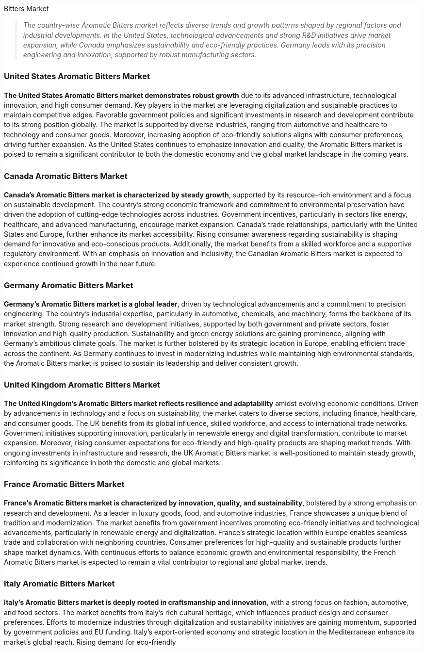 Bitters Market<br /></span></h1><blockquote><p><em><span class="">The country-wise Aromatic Bitters market reflects diverse trends and growth patterns shaped by regional factors and industrial developments. In the United States, technological advancements and strong R&amp;D initiatives drive market expansion, while Canada emphasizes sustainability and eco-friendly practices. Germany leads with its precision engineering and innovation, supported by robust manufacturing sectors.</span></em></p></blockquote><h3><strong>United States Aromatic Bitters Market</strong></h3><p><strong>The United States Aromatic Bitters market demonstrates robust growth</strong> due to its advanced infrastructure, technological innovation, and high consumer demand. Key players in the market are leveraging digitalization and sustainable practices to maintain competitive edges. Favorable government policies and significant investments in research and development contribute to its strong position globally. The market is supported by diverse industries, ranging from automotive and healthcare to technology and consumer goods. Moreover, increasing adoption of eco-friendly solutions aligns with consumer preferences, driving further expansion. As the United States continues to emphasize innovation and quality, the Aromatic Bitters market is poised to remain a significant contributor to both the domestic economy and the global market landscape in the coming years.</p><h3><strong>Canada Aromatic Bitters Market</strong></h3><p><strong>Canada&rsquo;s Aromatic Bitters market is characterized by steady growth</strong>, supported by its resource-rich environment and a focus on sustainable development. The country&rsquo;s strong economic framework and commitment to environmental preservation have driven the adoption of cutting-edge technologies across industries. Government incentives, particularly in sectors like energy, healthcare, and advanced manufacturing, encourage market expansion. Canada&rsquo;s trade relationships, particularly with the United States and Europe, further enhance its market accessibility. Rising consumer awareness regarding sustainability is shaping demand for innovative and eco-conscious products. Additionally, the market benefits from a skilled workforce and a supportive regulatory environment. With an emphasis on innovation and inclusivity, the Canadian Aromatic Bitters market is expected to experience continued growth in the near future.</p><h3><strong>Germany Aromatic Bitters Market</strong></h3><p><strong>Germany&rsquo;s Aromatic Bitters market is a global leader</strong>, driven by technological advancements and a commitment to precision engineering. The country&rsquo;s industrial expertise, particularly in automotive, chemicals, and machinery, forms the backbone of its market strength. Strong research and development initiatives, supported by both government and private sectors, foster innovation and high-quality production. Sustainability and green energy solutions are gaining prominence, aligning with Germany&rsquo;s ambitious climate goals. The market is further bolstered by its strategic location in Europe, enabling efficient trade across the continent. As Germany continues to invest in modernizing industries while maintaining high environmental standards, the Aromatic Bitters market is poised to sustain its leadership and deliver consistent growth.</p><h3><strong>United Kingdom Aromatic Bitters Market</strong></h3><p><strong>The United Kingdom&rsquo;s Aromatic Bitters market reflects resilience and adaptability</strong> amidst evolving economic conditions. Driven by advancements in technology and a focus on sustainability, the market caters to diverse sectors, including finance, healthcare, and consumer goods. The UK benefits from its global influence, skilled workforce, and access to international trade networks. Government initiatives supporting innovation, particularly in renewable energy and digital transformation, contribute to market expansion. Moreover, rising consumer expectations for eco-friendly and high-quality products are shaping market trends. With ongoing investments in infrastructure and research, the UK Aromatic Bitters market is well-positioned to maintain steady growth, reinforcing its significance in both the domestic and global markets.</p><h3><strong>France Aromatic Bitters Market</strong></h3><p><strong>France&rsquo;s Aromatic Bitters market is characterized by innovation, quality, and sustainability</strong>, bolstered by a strong emphasis on research and development. As a leader in luxury goods, food, and automotive industries, France showcases a unique blend of tradition and modernization. The market benefits from government incentives promoting eco-friendly initiatives and technological advancements, particularly in renewable energy and digitalization. France&rsquo;s strategic location within Europe enables seamless trade and collaboration with neighboring countries. Consumer preferences for high-quality and sustainable products further shape market dynamics. With continuous efforts to balance economic growth and environmental responsibility, the French Aromatic Bitters market is expected to remain a vital contributor to regional and global market trends.</p><h3><strong>Italy Aromatic Bitters Market</strong></h3><p><strong>Italy&rsquo;s Aromatic Bitters market is deeply rooted in craftsmanship and innovation</strong>, with a strong focus on fashion, automotive, and food sectors. The market benefits from Italy&rsquo;s rich cultural heritage, which influences product design and consumer preferences. Efforts to modernize industries through digitalization and sustainability initiatives are gaining momentum, supported by government policies and EU funding. Italy&rsquo;s export-oriented economy and strategic location in the Mediterranean enhance its market&rsquo;s global reach. Rising demand for eco-friendly